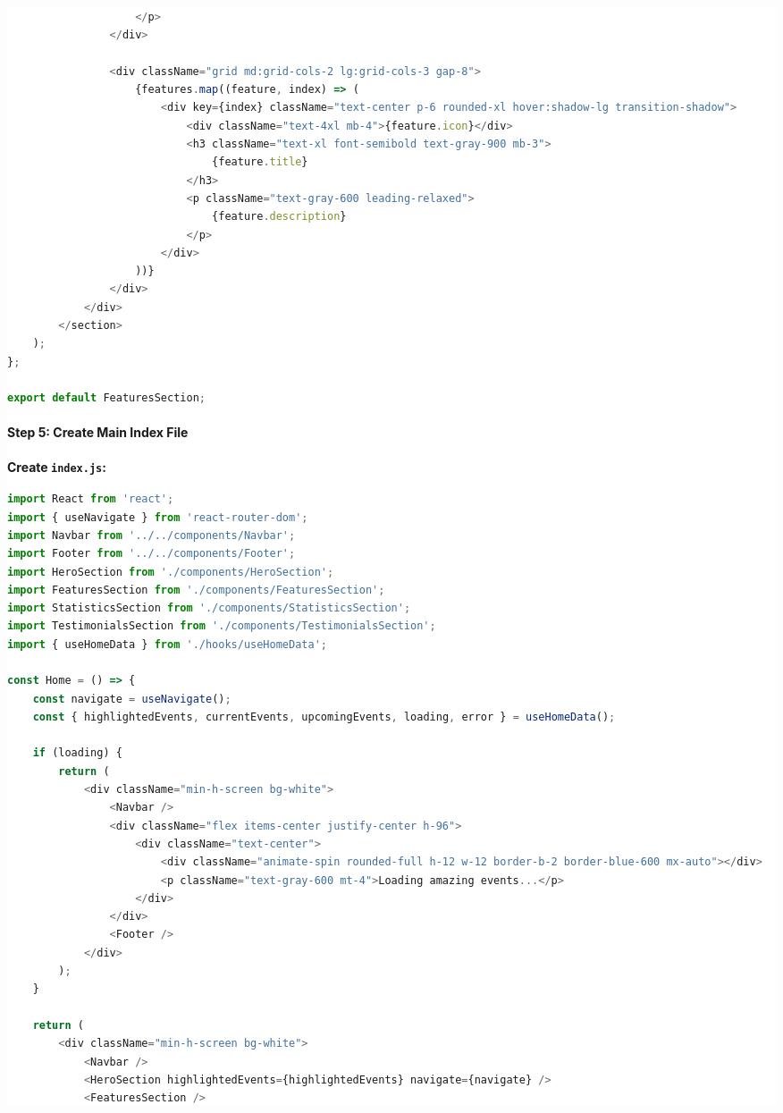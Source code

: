 ```javascript
                    </p>
                </div>

                <div className="grid md:grid-cols-2 lg:grid-cols-3 gap-8">
                    {features.map((feature, index) => (
                        <div key={index} className="text-center p-6 rounded-xl hover:shadow-lg transition-shadow">
                            <div className="text-4xl mb-4">{feature.icon}</div>
                            <h3 className="text-xl font-semibold text-gray-900 mb-3">
                                {feature.title}
                            </h3>
                            <p className="text-gray-600 leading-relaxed">
                                {feature.description}
                            </p>
                        </div>
                    ))}
                </div>
            </div>
        </section>
    );
};

export default FeaturesSection;
```

#### Step 5: Create Main Index File
**Create `index.js`:**
```javascript
import React from 'react';
import { useNavigate } from 'react-router-dom';
import Navbar from '../../components/Navbar';
import Footer from '../../components/Footer';
import HeroSection from './components/HeroSection';
import FeaturesSection from './components/FeaturesSection';
import StatisticsSection from './components/StatisticsSection';
import TestimonialsSection from './components/TestimonialsSection';
import { useHomeData } from './hooks/useHomeData';

const Home = () => {
    const navigate = useNavigate();
    const { highlightedEvents, currentEvents, upcomingEvents, loading, error } = useHomeData();

    if (loading) {
        return (
            <div className="min-h-screen bg-white">
                <Navbar />
                <div className="flex items-center justify-center h-96">
                    <div className="text-center">
                        <div className="animate-spin rounded-full h-12 w-12 border-b-2 border-blue-600 mx-auto"></div>
                        <p className="text-gray-600 mt-4">Loading amazing events...</p>
                    </div>
                </div>
                <Footer />
            </div>
        );
    }

    return (
        <div className="min-h-screen bg-white">
            <Navbar />
            <HeroSection highlightedEvents={highlightedEvents} navigate={navigate} />
            <FeaturesSection />
```